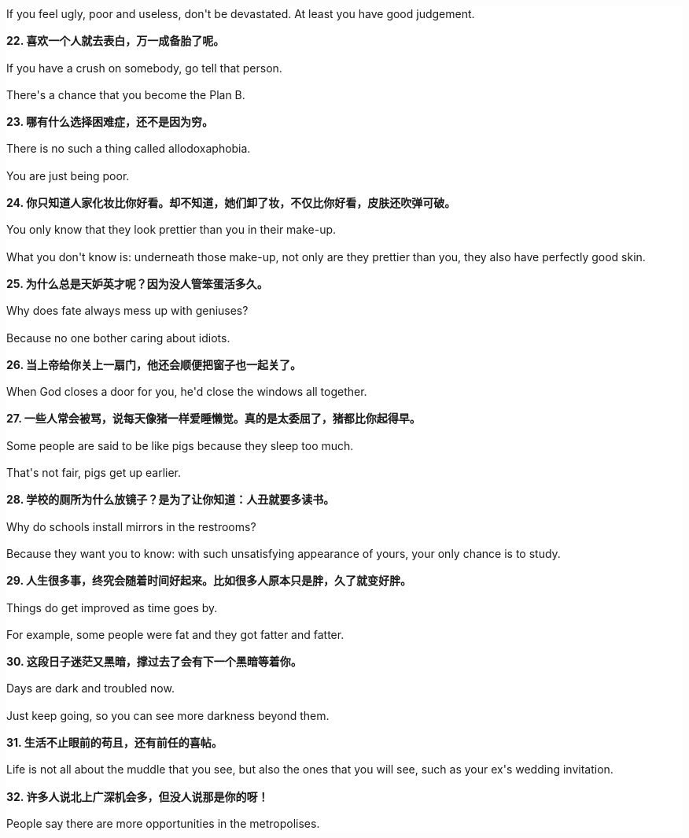 If you feel ugly, poor and useless, don't be devastated. At least you have good judgement.

**22. 喜欢一个人就去表白，万一成备胎了呢。**

If you have a crush on somebody, go tell that person.

There's a chance that you become the Plan B.

**23. 哪有什么选择困难症，还不是因为穷。**

There is no such a thing called allodoxaphobia.

You are just being poor.

**24. 你只知道人家化妆比你好看。却不知道，她们卸了妆，不仅比你好看，皮肤还吹弹可破。**

You only know that they look prettier than you in their make-up.

What you don't know is: underneath those make-up, not only are they prettier than you, they also have perfectly good skin.

**25. 为什么总是天妒英才呢？因为没人管笨蛋活多久。**

Why does fate always mess up with geniuses?

Because no one bother caring about idiots.

**26. 当上帝给你关上一扇门，他还会顺便把窗子也一起关了。**

When God closes a door for you, he'd close the windows all together.

**27. 一些人常会被骂，说每天像猪一样爱睡懒觉。真的是太委屈了，猪都比你起得早。**

Some people are said to be like pigs because they sleep too much.

That's not fair, pigs get up earlier.

**28. 学校的厕所为什么放镜子？是为了让你知道：人丑就要多读书。**

Why do schools install mirrors in the restrooms?

Because they want you to know: with such unsatisfying appearance of yours, your only chance is to study.

**29. 人生很多事，终究会随着时间好起来。比如很多人原本只是胖，久了就变好胖。**

Things do get improved as time goes by.

For example, some people were fat and they got fatter and fatter.

**30. 这段日子迷茫又黑暗，撑过去了会有下一个黑暗等着你。**

Days are dark and troubled now.

Just keep going, so you can see more darkness beyond them.

**31. 生活不止眼前的苟且，还有前任的喜帖。**

Life is not all about the muddle that you see, but also the ones that you will see, such as your ex's wedding invitation.

**32. 许多人说北上广深机会多，但没人说那是你的呀！**

People say there are more opportunities in the metropolises.
